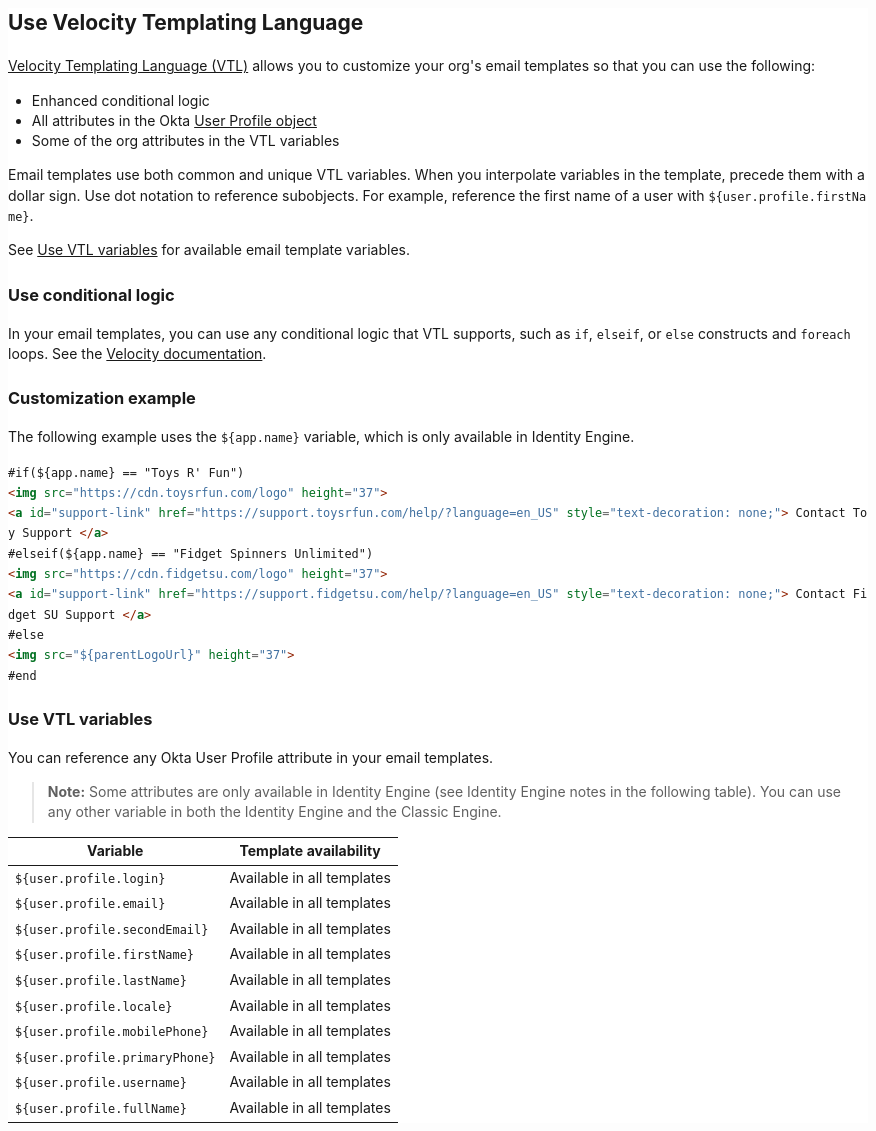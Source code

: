 ## Use Velocity Templating Language

[Velocity Templating Language (VTL)](https://velocity.apache.org/engine/2.3/user-guide.html) allows you to customize your org's email templates so that you can use the following:

- Enhanced conditional logic
- All attributes in the Okta [User Profile object](/docs/reference/api/users/#profile-object)
- Some of the org attributes in the VTL variables

Email templates use both common and unique VTL variables. When you interpolate variables in the template, precede them with a dollar sign. Use dot notation to reference subobjects. For example, reference the first name of a user with `${user.profile.firstName}`.

See [Use VTL variables](#use-vtl-variables) for available email template variables.

### Use conditional logic

In your email templates, you can use any conditional logic that VTL supports, such as `if`, `elseif`, or `else` constructs and `foreach` loops. See the [Velocity documentation](https://velocity.apache.org/engine/2.3/user-guide.html).

### Customization example

The following example uses the `${app.name}` variable, which is only available in Identity Engine.

```html
#if(${app.name} == "Toys R' Fun")
<img src="https://cdn.toysrfun.com/logo" height="37">
<a id="support-link" href="https://support.toysrfun.com/help/?language=en_US" style="text-decoration: none;"> Contact Toy Support </a>
#elseif(${app.name} == "Fidget Spinners Unlimited")
<img src="https://cdn.fidgetsu.com/logo" height="37">
<a id="support-link" href="https://support.fidgetsu.com/help/?language=en_US" style="text-decoration: none;"> Contact Fidget SU Support </a>
#else
<img src="${parentLogoUrl}" height="37">
#end
```

### Use VTL variables

You can reference any Okta User Profile attribute in your email templates.

> **Note:** Some attributes are only available in Identity Engine (see Identity Engine notes in the following table). You can use any other variable in both the Identity Engine and the Classic Engine.

| Variable       | Template availability         |
|---------------------------------------------------------------|------------------------------------------------------------------------|
| `${user.profile.login}` | Available in all templates |
| `${user.profile.email}` | Available in all templates |
| `${user.profile.secondEmail}` | Available in all templates |
| `${user.profile.firstName}` | Available in all templates |
| `${user.profile.lastName}` | Available in all templates |
| `${user.profile.locale}` | Available in all templates |
| `${user.profile.mobilePhone}` | Available in all templates |
| `${user.profile.primaryPhone}` | Available in all templates |
| `${user.profile.username}` | Available in all templates |
| `${user.profile.fullName}` | Available in all templates |